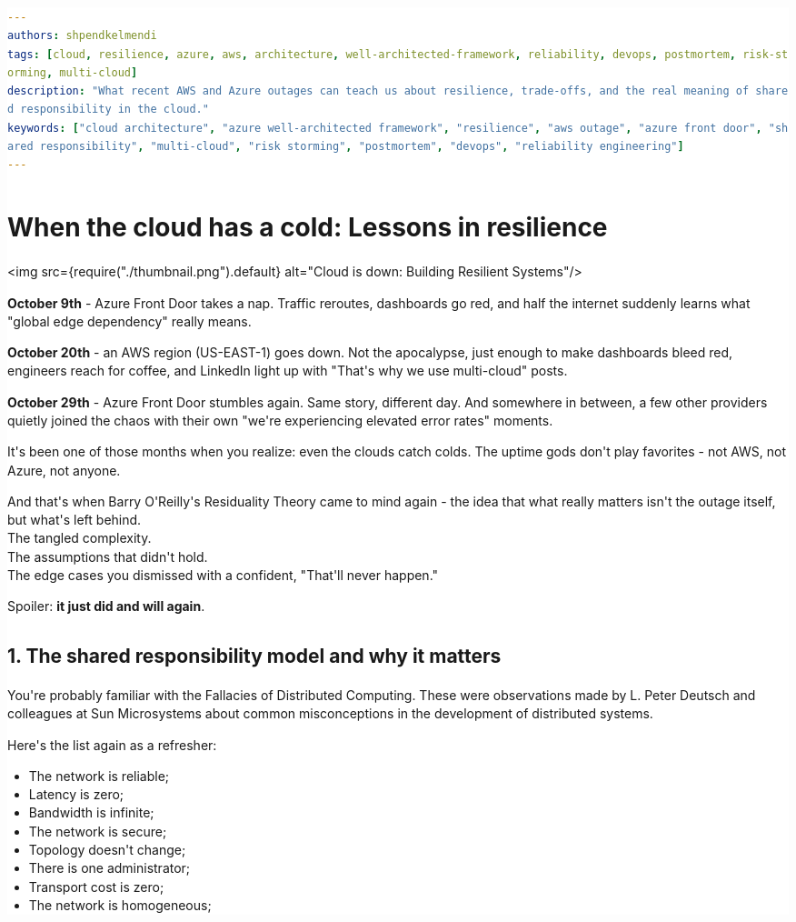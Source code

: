 ```yaml
---
authors: shpendkelmendi
tags: [cloud, resilience, azure, aws, architecture, well-architected-framework, reliability, devops, postmortem, risk-storming, multi-cloud]
description: "What recent AWS and Azure outages can teach us about resilience, trade-offs, and the real meaning of shared responsibility in the cloud."
keywords: ["cloud architecture", "azure well-architected framework", "resilience", "aws outage", "azure front door", "shared responsibility", "multi-cloud", "risk storming", "postmortem", "devops", "reliability engineering"]
---
```


# When the cloud has a cold: Lessons in resilience

<img src={require("./thumbnail.png").default} alt="Cloud is down: Building Resilient Systems"/>

**October 9th** - Azure Front Door takes a nap. Traffic reroutes, dashboards go red, and half the internet suddenly learns what "global edge dependency" really means.  

**October 20th** - an AWS region (US-EAST-1) goes down. Not the apocalypse, just enough to make dashboards bleed red, engineers reach for coffee, and LinkedIn light up with "That's why we use multi-cloud" posts.  

**October 29th** - Azure Front Door stumbles again. Same story, different day. And somewhere in between, a few other providers quietly joined the chaos with their own "we're experiencing elevated error rates" moments.  

It's been one of those months when you realize: even the clouds catch colds. The uptime gods don't play favorites - not AWS, not Azure, not anyone.

And that's when Barry O'Reilly's Residuality Theory came to mind again - the idea that what really matters isn't the outage itself, but what's left behind.  
The tangled complexity.  
The assumptions that didn't hold.  
The edge cases you dismissed with a confident, "That'll never happen."  

Spoiler: **it just did and will again**.



## 1. The shared responsibility model and why it matters

You're probably familiar with the Fallacies of Distributed Computing. These were observations made by L. Peter Deutsch and colleagues at Sun Microsystems about common misconceptions in the development of distributed systems.

Here's the list again as a refresher:

- The network is reliable;
- Latency is zero;
- Bandwidth is infinite;
- The network is secure;
- Topology doesn't change;
- There is one administrator;
- Transport cost is zero;
- The network is homogeneous;
